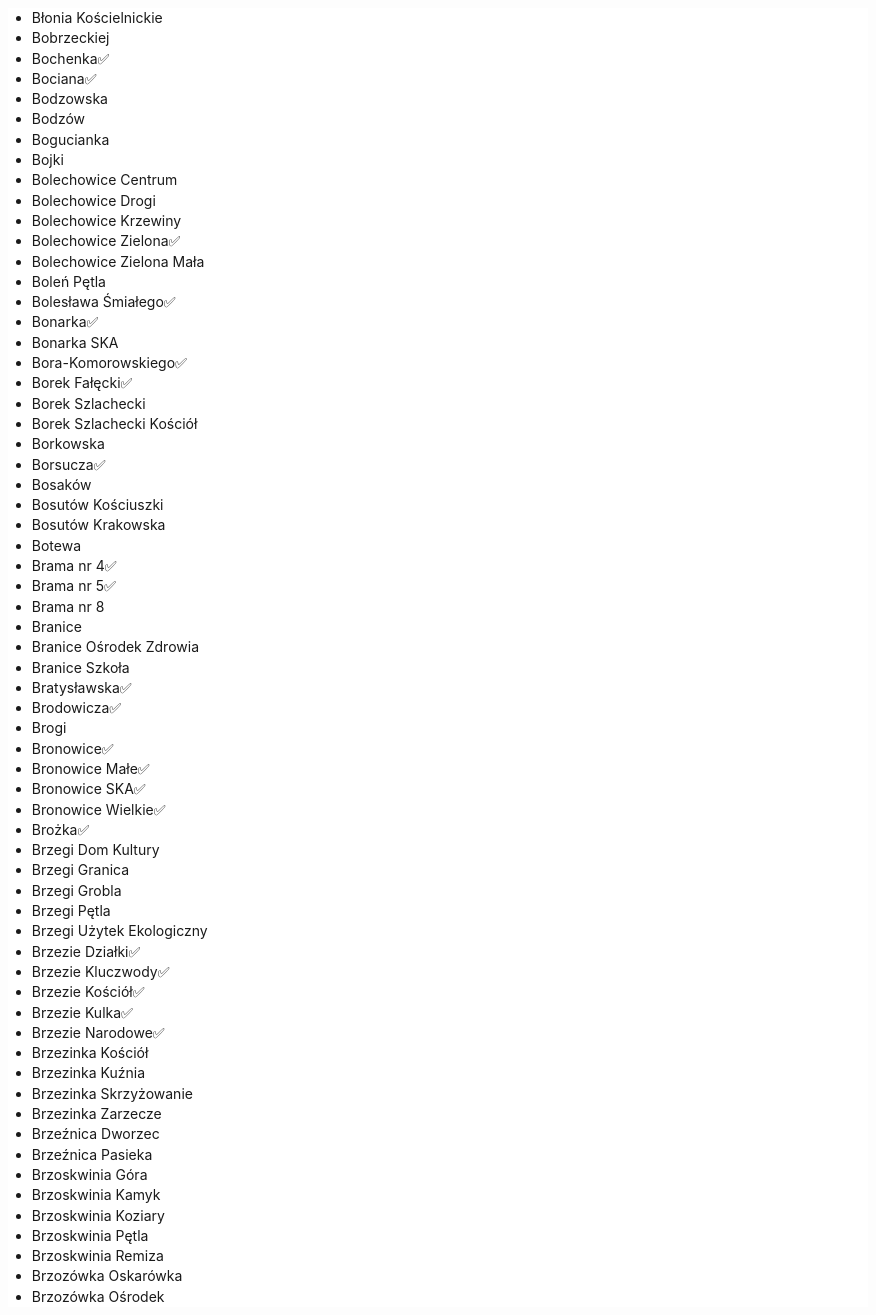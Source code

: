 - Błonia Kościelnickie
- Bobrzeckiej
- Bochenka✅
- Bociana✅
- Bodzowska
- Bodzów
- Bogucianka
- Bojki
- Bolechowice Centrum
- Bolechowice Drogi
- Bolechowice Krzewiny
- Bolechowice Zielona✅
- Bolechowice Zielona Mała
- Boleń Pętla
- Bolesława Śmiałego✅
- Bonarka✅
- Bonarka SKA
- Bora-Komorowskiego✅
- Borek Fałęcki✅
- Borek Szlachecki
- Borek Szlachecki Kościół
- Borkowska
- Borsucza✅
- Bosaków
- Bosutów Kościuszki
- Bosutów Krakowska
- Botewa
- Brama nr 4✅
- Brama nr 5✅
- Brama nr 8
- Branice
- Branice Ośrodek Zdrowia
- Branice Szkoła
- Bratysławska✅
- Brodowicza✅
- Brogi
- Bronowice✅
- Bronowice Małe✅
- Bronowice SKA✅
- Bronowice Wielkie✅
- Brożka✅
- Brzegi Dom Kultury
- Brzegi Granica
- Brzegi Grobla
- Brzegi Pętla
- Brzegi Użytek Ekologiczny
- Brzezie Działki✅
- Brzezie Kluczwody✅
- Brzezie Kościół✅
- Brzezie Kulka✅
- Brzezie Narodowe✅
- Brzezinka Kościół
- Brzezinka Kuźnia
- Brzezinka Skrzyżowanie
- Brzezinka Zarzecze
- Brzeźnica Dworzec
- Brzeźnica Pasieka
- Brzoskwinia Góra
- Brzoskwinia Kamyk
- Brzoskwinia Koziary
- Brzoskwinia Pętla
- Brzoskwinia Remiza
- Brzozówka Oskarówka
- Brzozówka Ośrodek